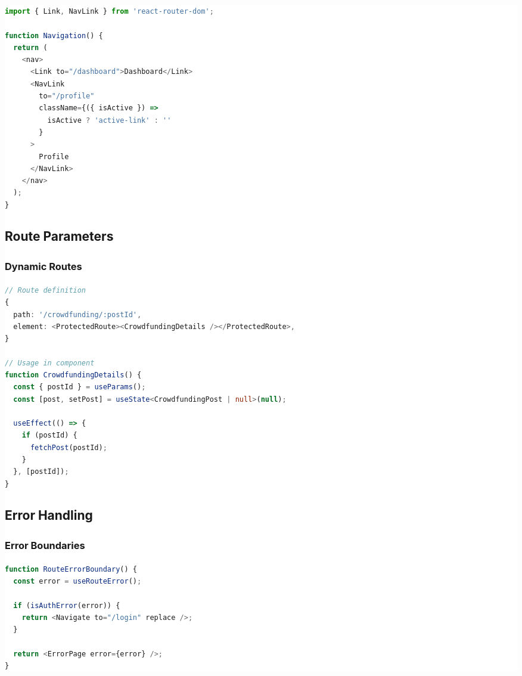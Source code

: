 ```typescript
import { Link, NavLink } from 'react-router-dom';

function Navigation() {
  return (
    <nav>
      <Link to="/dashboard">Dashboard</Link>
      <NavLink 
        to="/profile"
        className={({ isActive }) => 
          isActive ? 'active-link' : ''
        }
      >
        Profile
      </NavLink>
    </nav>
  );
}
```

## Route Parameters

### Dynamic Routes

```typescript
// Route definition
{
  path: '/crowdfunding/:postId',
  element: <ProtectedRoute><CrowdfundingDetails /></ProtectedRoute>,
}

// Usage in component
function CrowdfundingDetails() {
  const { postId } = useParams();
  const [post, setPost] = useState<CrowdfundingPost | null>(null);

  useEffect(() => {
    if (postId) {
      fetchPost(postId);
    }
  }, [postId]);
}
```

## Error Handling

### Error Boundaries

```typescript
function RouteErrorBoundary() {
  const error = useRouteError();
  
  if (isAuthError(error)) {
    return <Navigate to="/login" replace />;
  }
  
  return <ErrorPage error={error} />;
}
```
